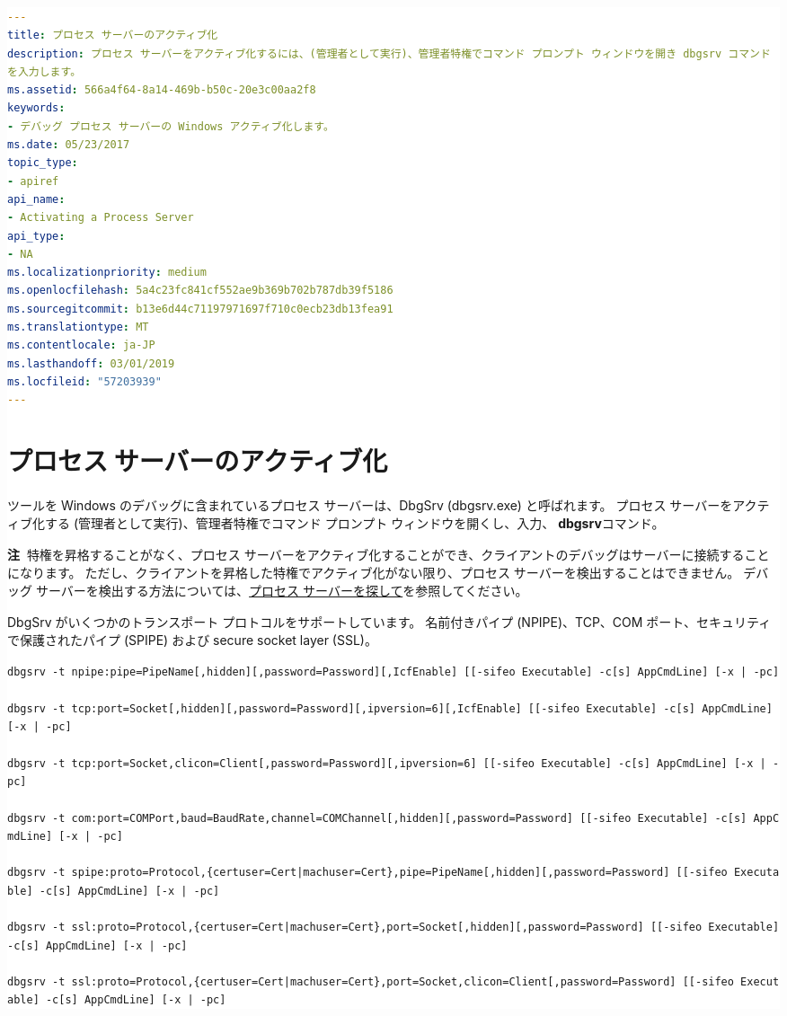 ```yaml
---
title: プロセス サーバーのアクティブ化
description: プロセス サーバーをアクティブ化するには、(管理者として実行)、管理者特権でコマンド プロンプト ウィンドウを開き dbgsrv コマンドを入力します。
ms.assetid: 566a4f64-8a14-469b-b50c-20e3c00aa2f8
keywords:
- デバッグ プロセス サーバーの Windows アクティブ化します。
ms.date: 05/23/2017
topic_type:
- apiref
api_name:
- Activating a Process Server
api_type:
- NA
ms.localizationpriority: medium
ms.openlocfilehash: 5a4c23fc841cf552ae9b369b702b787db39f5186
ms.sourcegitcommit: b13e6d44c71197971697f710c0ecb23db13fea91
ms.translationtype: MT
ms.contentlocale: ja-JP
ms.lasthandoff: 03/01/2019
ms.locfileid: "57203939"
---
```

# <a name="activating-a-process-server"></a>プロセス サーバーのアクティブ化


ツールを Windows のデバッグに含まれているプロセス サーバーは、DbgSrv (dbgsrv.exe) と呼ばれます。 プロセス サーバーをアクティブ化する (管理者として実行)、管理者特権でコマンド プロンプト ウィンドウを開くし、入力、 **dbgsrv**コマンド。

**注**  特権を昇格することがなく、プロセス サーバーをアクティブ化することができ、クライアントのデバッグはサーバーに接続することになります。 ただし、クライアントを昇格した特権でアクティブ化がない限り、プロセス サーバーを検出することはできません。 デバッグ サーバーを検出する方法については、[プロセス サーバーを探して](searching-for-process-servers.md)を参照してください。

 

DbgSrv がいくつかのトランスポート プロトコルをサポートしています。 名前付きパイプ (NPIPE)、TCP、COM ポート、セキュリティで保護されたパイプ (SPIPE) および secure socket layer (SSL)。

```console
dbgsrv -t npipe:pipe=PipeName[,hidden][,password=Password][,IcfEnable] [[-sifeo Executable] -c[s] AppCmdLine] [-x | -pc] 

dbgsrv -t tcp:port=Socket[,hidden][,password=Password][,ipversion=6][,IcfEnable] [[-sifeo Executable] -c[s] AppCmdLine] [-x | -pc] 

dbgsrv -t tcp:port=Socket,clicon=Client[,password=Password][,ipversion=6] [[-sifeo Executable] -c[s] AppCmdLine] [-x | -pc] 

dbgsrv -t com:port=COMPort,baud=BaudRate,channel=COMChannel[,hidden][,password=Password] [[-sifeo Executable] -c[s] AppCmdLine] [-x | -pc] 

dbgsrv -t spipe:proto=Protocol,{certuser=Cert|machuser=Cert},pipe=PipeName[,hidden][,password=Password] [[-sifeo Executable] -c[s] AppCmdLine] [-x | -pc] 

dbgsrv -t ssl:proto=Protocol,{certuser=Cert|machuser=Cert},port=Socket[,hidden][,password=Password] [[-sifeo Executable] -c[s] AppCmdLine] [-x | -pc] 

dbgsrv -t ssl:proto=Protocol,{certuser=Cert|machuser=Cert},port=Socket,clicon=Client[,password=Password] [[-sifeo Executable] -c[s] AppCmdLine] [-x | -pc] 
```
